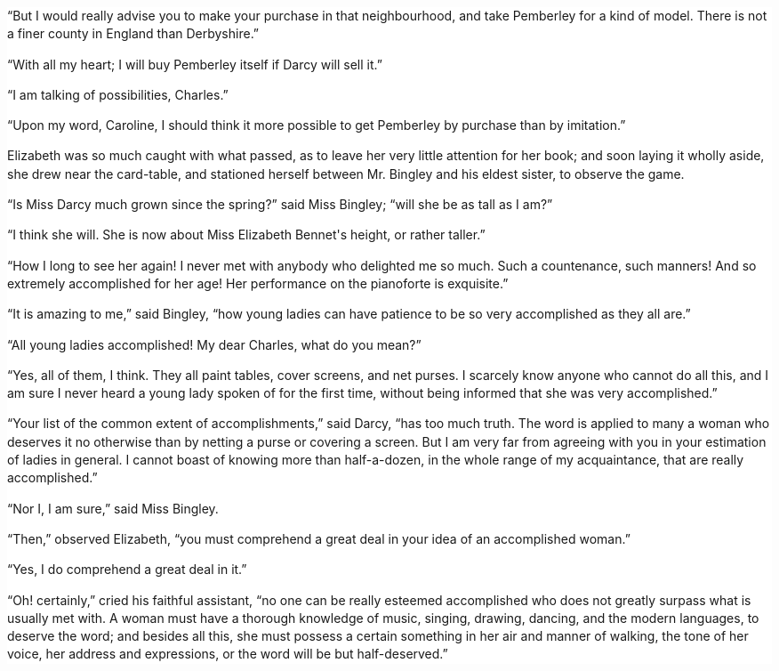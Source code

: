 “But I would really advise you to make your purchase in that
neighbourhood, and take Pemberley for a kind of model. There is not a
finer county in England than Derbyshire.”

“With all my heart; I will buy Pemberley itself if Darcy will sell it.”

“I am talking of possibilities, Charles.”

“Upon my word, Caroline, I should think it more possible to get
Pemberley by purchase than by imitation.”

Elizabeth was so much caught with what passed, as to leave her very
little attention for her book; and soon laying it wholly aside, she drew
near the card-table, and stationed herself between Mr. Bingley and his
eldest sister, to observe the game.

“Is Miss Darcy much grown since the spring?” said Miss Bingley; “will
she be as tall as I am?”

“I think she will. She is now about Miss Elizabeth Bennet's height, or
rather taller.”

“How I long to see her again! I never met with anybody who delighted me
so much. Such a countenance, such manners! And so extremely accomplished
for her age! Her performance on the pianoforte is exquisite.”

“It is amazing to me,” said Bingley, “how young ladies can have patience
to be so very accomplished as they all are.”

“All young ladies accomplished! My dear Charles, what do you mean?”

“Yes, all of them, I think. They all paint tables, cover screens, and
net purses. I scarcely know anyone who cannot do all this, and I am sure
I never heard a young lady spoken of for the first time, without being
informed that she was very accomplished.”

“Your list of the common extent of accomplishments,” said Darcy, “has
too much truth. The word is applied to many a woman who deserves it no
otherwise than by netting a purse or covering a screen. But I am very
far from agreeing with you in your estimation of ladies in general. I
cannot boast of knowing more than half-a-dozen, in the whole range of my
acquaintance, that are really accomplished.”

“Nor I, I am sure,” said Miss Bingley.

“Then,” observed Elizabeth, “you must comprehend a great deal in your
idea of an accomplished woman.”

“Yes, I do comprehend a great deal in it.”

“Oh! certainly,” cried his faithful assistant, “no one can be really
esteemed accomplished who does not greatly surpass what is usually met
with. A woman must have a thorough knowledge of music, singing, drawing,
dancing, and the modern languages, to deserve the word; and besides
all this, she must possess a certain something in her air and manner of
walking, the tone of her voice, her address and expressions, or the word
will be but half-deserved.”
